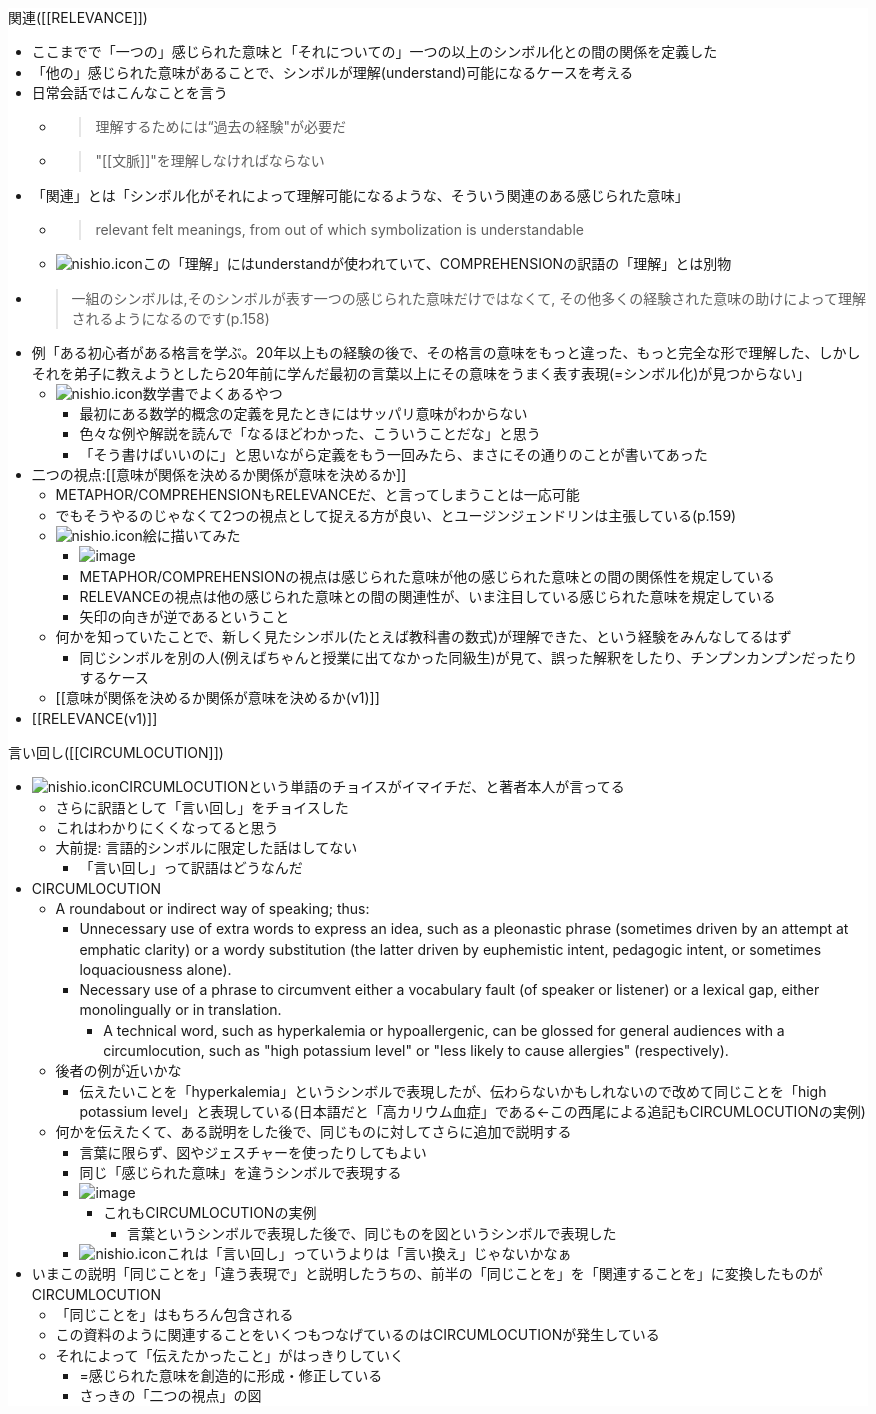 関連([[RELEVANCE]])
- ここまでで「一つの」感じられた意味と「それについての」一つの以上のシンボル化との間の関係を定義した
- 「他の」感じられた意味があることで、シンボルが理解(understand)可能になるケースを考える
- 日常会話ではこんなことを言う
    - > 理解するためには“過去の経験"が必要だ
    - > "[[文脈]]"を理解しなければならない
- 「関連」とは「シンボル化がそれによって理解可能になるような、そういう関連のある感じられた意味」
    - > relevant felt meanings, from out of which symbolization is understandable
    - <img src='https://scrapbox.io/api/pages/nishio/nishio/icon' alt='nishio.icon' height="19.5"/>この「理解」にはunderstandが使われていて、COMPREHENSIONの訳語の「理解」とは別物
- > 一組のシンボルは,そのシンボルが表す一つの感じられた意味だけではなくて, その他多くの経験された意味の助けによって理解されるようになるのです(p.158)
- 例「ある初心者がある格言を学ぶ。20年以上もの経験の後で、その格言の意味をもっと違った、もっと完全な形で理解した、しかしそれを弟子に教えようとしたら20年前に学んだ最初の言葉以上にその意味をうまく表す表現(=シンボル化)が見つからない」
    - <img src='https://scrapbox.io/api/pages/nishio/nishio/icon' alt='nishio.icon' height="19.5"/>数学書でよくあるやつ
        - 最初にある数学的概念の定義を見たときにはサッパリ意味がわからない
        - 色々な例や解説を読んで「なるほどわかった、こういうことだな」と思う
        - 「そう書けばいいのに」と思いながら定義をもう一回みたら、まさにその通りのことが書いてあった
- 二つの視点:[[意味が関係を決めるか関係が意味を決めるか]]
    - METAPHOR/COMPREHENSIONもRELEVANCEだ、と言ってしまうことは一応可能
    - でもそうやるのじゃなくて2つの視点として捉える方が良い、とユージンジェンドリンは主張している(p.159)
    - <img src='https://scrapbox.io/api/pages/nishio/nishio/icon' alt='nishio.icon' height="19.5"/>絵に描いてみた
        - ![image](https://gyazo.com/171d4d8ba4426f107acf6081a10aa9fd/thumb/1000)
        - METAPHOR/COMPREHENSIONの視点は感じられた意味が他の感じられた意味との間の関係性を規定している
        - RELEVANCEの視点は他の感じられた意味との間の関連性が、いま注目している感じられた意味を規定している
        - 矢印の向きが逆であるということ
    - 何かを知っていたことで、新しく見たシンボル(たとえば教科書の数式)が理解できた、という経験をみんなしてるはず
        - 同じシンボルを別の人(例えばちゃんと授業に出てなかった同級生)が見て、誤った解釈をしたり、チンプンカンプンだったりするケース
    - [[意味が関係を決めるか関係が意味を決めるか(v1)]]
- [[RELEVANCE(v1)]]

言い回し([[CIRCUMLOCUTION]])
- <img src='https://scrapbox.io/api/pages/nishio/nishio/icon' alt='nishio.icon' height="19.5"/>CIRCUMLOCUTIONという単語のチョイスがイマイチだ、と著者本人が言ってる
    - さらに訳語として「言い回し」をチョイスした
    - これはわかりにくくなってると思う
    - 大前提: 言語的シンボルに限定した話はしてない
        - 「言い回し」って訳語はどうなんだ
- CIRCUMLOCUTION
    - A roundabout or indirect way of speaking; thus:
        - Unnecessary use of extra words to express an idea, such as a pleonastic phrase (sometimes driven by an attempt at emphatic clarity) or a wordy substitution (the latter driven by euphemistic intent, pedagogic intent, or sometimes loquaciousness alone).
        - Necessary use of a phrase to circumvent either a vocabulary fault (of speaker or listener) or a lexical gap, either monolingually or in translation.
            - A technical word, such as hyperkalemia or hypoallergenic, can be glossed for general audiences with a circumlocution, such as "high potassium level" or "less likely to cause allergies" (respectively).
    - 後者の例が近いかな
        - 伝えたいことを「hyperkalemia」というシンボルで表現したが、伝わらないかもしれないので改めて同じことを「high potassium level」と表現している(日本語だと「高カリウム血症」である←この西尾による追記もCIRCUMLOCUTIONの実例)
    - 何かを伝えたくて、ある説明をした後で、同じものに対してさらに追加で説明する
        - 言葉に限らず、図やジェスチャーを使ったりしてもよい
        - 同じ「感じられた意味」を違うシンボルで表現する
        - ![image](https://gyazo.com/4c1be7c19297429975f33fbf8bbfe0e0/thumb/1000)
            - これもCIRCUMLOCUTIONの実例
                - 言葉というシンボルで表現した後で、同じものを図というシンボルで表現した
        - <img src='https://scrapbox.io/api/pages/nishio/nishio/icon' alt='nishio.icon' height="19.5"/>これは「言い回し」っていうよりは「言い換え」じゃないかなぁ
- いまこの説明「同じことを」「違う表現で」と説明したうちの、前半の「同じことを」を「関連することを」に変換したものがCIRCUMLOCUTION
    - 「同じことを」はもちろん包含される
    - この資料のように関連することをいくつもつなげているのはCIRCUMLOCUTIONが発生している
    - それによって「伝えたかったこと」がはっきりしていく
        - =感じられた意味を創造的に形成・修正している
        - さっきの「二つの視点」の図